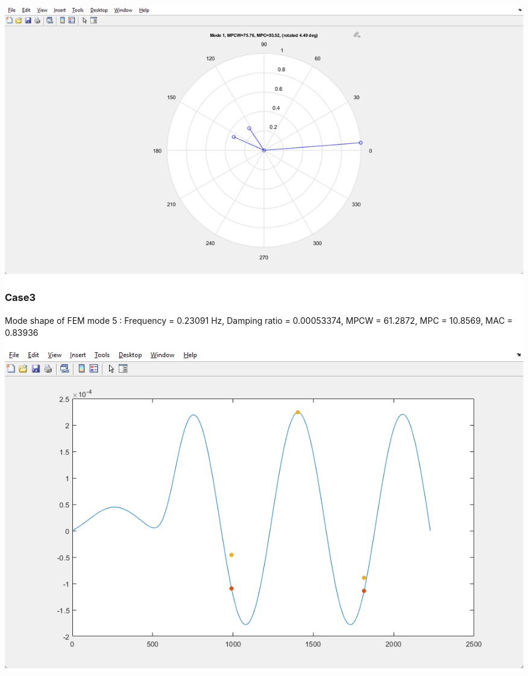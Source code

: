 ![image-20240221193502089](Modal_shape_analyais.assets/image-20240221193502089.png)

### Case3

Mode shape of FEM mode 5 : Frequency = 0.23091 Hz, Damping ratio = 0.00053374, MPCW = 61.2872, MPC = 10.8569, MAC = 0.83936

![image-20240221232153315](Modal_shape_analyais.assets/image-20240221232153315.png)
